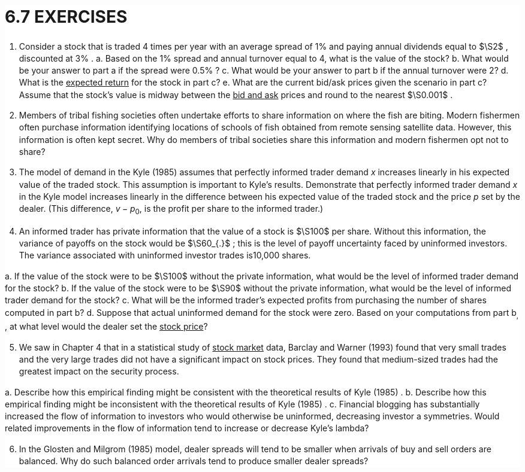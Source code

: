 # 6.7 EXERCISES  

1.  Consider a stock that is traded 4 times per year with an average spread of  $1\%$   and paying annual dividends equal to  $\S2$  , discounted at   $3\%$  . a.  Based on the  $1\%$   spread and annual turnover equal to 4, what is the value of the stock? b.  What would be your answer to part a if the spread were  $0.5\%$  ? c.  What would be your answer to part b if the annual turnover were 2? d.  What is the [expected return](../../Advanced%20Investments/Lecture%201-%20Probability%20Distributions%20of%20Returns.md) for the stock in part c? e.  What are the current bid/ask prices given the scenario in part c? Assume that the stock’s value is midway between the [bid and ask](../../Financial%20Markets%20and%20Institutions/III.%20Liquidity%20of%20Assets/Class%205-%20Private%20Information,%20Liquidity,%20and%20Securitization/Class%20Note%209%20Bid%20and%20Ask%20Prices%20With%20Private%20Information.md) prices and round to the nearest  $\S0.001$  .  

2.  Members of tribal fishing societies often undertake efforts to share information on where the fish are biting. Modern fishermen often purchase information identifying locations of schools of fish obtained from remote sensing satellite data. However, this information is often kept secret. Why do members of tribal societies share this information and modern fishermen opt not to share?  
3.  The model of demand in the  Kyle (1985)  assumes that perfectly informed trader demand    $x$   increases linearly in his expected value of the traded stock. This assumption is important to Kyle’s results. Demonstrate that perfectly informed trader demand    $x$   in the Kyle model increases linearly in the difference between his expected value of the traded stock and the price  $p$   set by the dealer. (This difference,    $v-p_{0},$   is the profit per share to the informed trader.)  

4.  An informed trader has private information that the value of a stock is  $\S100$   per share. Without this information, the variance of payoffs on the stock would be   $\S60_{.}$  ; this is the level of payoff uncertainty faced by uninformed investors. The variance associated with uninformed investor trades is10,000 shares.  

a.  If the value of the stock were to be  $\S100$   without the private information, what would be the level of informed trader demand for the stock? b.  If the value of the stock were to be  $\S90$   without the private information, what would be the level of informed trader demand for the stock? c.  What will be the informed trader’s expected profits from purchasing the number of shares computed in part b? d.  Suppose that actual uninformed demand for the stock were zero. Based on your computations from part  $\mathsf{b}_{,}$  , at what level would the dealer set the [stock price](../../Financial%20Engineering/Derivatives/Part%20IV%20-%20Options/Chapter%2016%20-%20Black–Scholes%20Model.md)?  

5.  We saw in Chapter 4 that in a statistical study of [stock market](../Financial%20Engineering%20and%20Arbitrage%20in%20the%20Financial%20Markets/PART%20III%20THE%20PLAYERS/Chapter%2012%20-%20Hedge%20Fund%20Strategies/Hedge%20Fund%20Strategies.md) data,  Barclay and Warner (1993)  found that very small trades and the very large trades did not have a significant impact on stock prices. They found that medium-sized trades had the greatest impact on the security process.  

a.  Describe how this empirical finding might be consistent with the theoretical results of  Kyle (1985) . b.  Describe how this empirical finding might be inconsistent with the theoretical results of  Kyle (1985) . c.  Financial blogging has substantially increased the flow of information to investors who would otherwise be uninformed, decreasing investor a symmetries. Would related improvements in the flow of information tend to increase or decrease Kyle’s lambda?  

6.  In the  Glosten and Milgrom (1985)  model, dealer spreads will tend to be smaller when arrivals of buy and sell orders are balanced. Why do such balanced order arrivals tend to produce smaller dealer spreads?  
